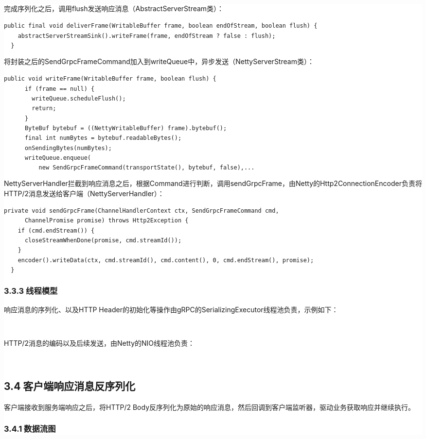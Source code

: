 完成序列化之后，调用flush发送响应消息（AbstractServerStream类）：

```
public final void deliverFrame(WritableBuffer frame, boolean endOfStream, boolean flush) {
    abstractServerStreamSink().writeFrame(frame, endOfStream ? false : flush);
  }

```

将封装之后的SendGrpcFrameCommand加入到writeQueue中，异步发送（NettyServerStream类）：

```
public void writeFrame(WritableBuffer frame, boolean flush) {
      if (frame == null) {
        writeQueue.scheduleFlush();
        return;
      }
      ByteBuf bytebuf = ((NettyWritableBuffer) frame).bytebuf();
      final int numBytes = bytebuf.readableBytes();
      onSendingBytes(numBytes);
      writeQueue.enqueue(
          new SendGrpcFrameCommand(transportState(), bytebuf, false),...

```

NettyServerHandler拦截到响应消息之后，根据Command进行判断，调用sendGrpcFrame，由Netty的Http2ConnectionEncoder负责将HTTP/2消息发送给客户端（NettyServerHandler）：

```
private void sendGrpcFrame(ChannelHandlerContext ctx, SendGrpcFrameCommand cmd,
      ChannelPromise promise) throws Http2Exception {
    if (cmd.endStream()) {
      closeStreamWhenDone(promise, cmd.streamId());
    }
    encoder().writeData(ctx, cmd.streamId(), cmd.content(), 0, cmd.endStream(), promise);
  }

```

### 3.3.3 线程模型

响应消息的序列化、以及HTTP Header的初始化等操作由gRPC的SerializingExecutor线程池负责，示例如下：

<img src="https://static001.geekbang.org/resource/image/4a/8d/4ac00a380475a80367a119db4437858d.png" alt="" />

HTTP/2消息的编码以及后续发送，由Netty的NIO线程池负责：

<img src="https://static001.geekbang.org/resource/image/c1/31/c11b2ca71164e9fe96a25ae8a59fee31.png" alt="" />

## 3.4 客户端响应消息反序列化

客户端接收到服务端响应之后，将HTTP/2 Body反序列化为原始的响应消息，然后回调到客户端监听器，驱动业务获取响应并继续执行。

### 3.4.1 数据流图
